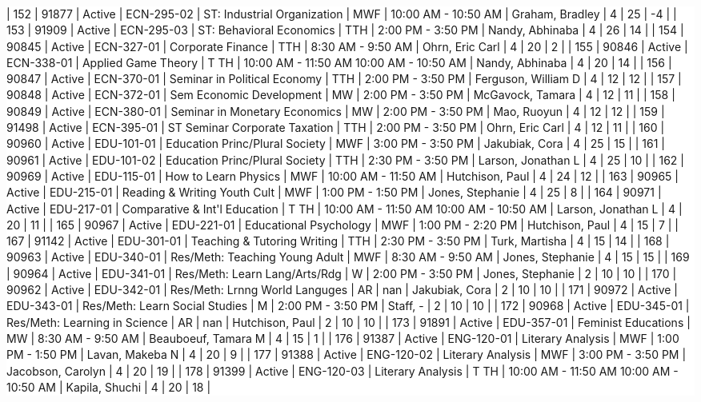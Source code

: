 | 152 |    91877 | Active         | ECN-295-02  | ST: Industrial Organization    | MWF     | 10:00 AM - 10:50 AM                     | Graham, Bradley                                    |      4   |                  25 |                 -4 |
| 153 |    91909 | Active         | ECN-295-03  | ST: Behavioral Economics       | TTH     | 2:00 PM  - 3:50 PM                      | Nandy, Abhinaba                                    |      4   |                  26 |                 14 |
| 154 |    90845 | Active         | ECN-327-01  | Corporate Finance              | TTH     | 8:30 AM  - 9:50 AM                      | Ohrn, Eric Carl                                    |      4   |                  20 |                  2 |
| 155 |    90846 | Active         | ECN-338-01  | Applied Game Theory            | T TH    | 10:00 AM - 11:50 AM 10:00 AM - 10:50 AM | Nandy, Abhinaba                                    |      4   |                  20 |                 14 |
| 156 |    90847 | Active         | ECN-370-01  | Seminar in Political Economy   | TTH     | 2:00 PM  - 3:50 PM                      | Ferguson, William D                                |      4   |                  12 |                 12 |
| 157 |    90848 | Active         | ECN-372-01  | Sem Economic Development       | MW      | 2:00 PM  - 3:50 PM                      | McGavock, Tamara                                   |      4   |                  12 |                 11 |
| 158 |    90849 | Active         | ECN-380-01  | Seminar in Monetary Economics  | MW      | 2:00 PM  - 3:50 PM                      | Mao, Ruoyun                                        |      4   |                  12 |                 12 |
| 159 |    91498 | Active         | ECN-395-01  | ST Seminar Corporate Taxation  | TTH     | 2:00 PM  - 3:50 PM                      | Ohrn, Eric Carl                                    |      4   |                  12 |                 11 |
| 160 |    90960 | Active         | EDU-101-01  | Education Princ/Plural Society | MWF     | 3:00 PM  - 3:50 PM                      | Jakubiak, Cora                                     |      4   |                  25 |                 15 |
| 161 |    90961 | Active         | EDU-101-02  | Education Princ/Plural Society | TTH     | 2:30 PM  - 3:50 PM                      | Larson, Jonathan L                                 |      4   |                  25 |                 10 |
| 162 |    90969 | Active         | EDU-115-01  | How to Learn Physics           | MWF     | 10:00 AM - 11:50 AM                     | Hutchison, Paul                                    |      4   |                  24 |                 12 |
| 163 |    90965 | Active         | EDU-215-01  | Reading & Writing Youth Cult   | MWF     | 1:00 PM  - 1:50 PM                      | Jones, Stephanie                                   |      4   |                  25 |                  8 |
| 164 |    90971 | Active         | EDU-217-01  | Comparative & Int'l Education  | T TH    | 10:00 AM - 11:50 AM 10:00 AM - 10:50 AM | Larson, Jonathan L                                 |      4   |                  20 |                 11 |
| 165 |    90967 | Active         | EDU-221-01  | Educational Psychology         | MWF     | 1:00 PM  - 2:20 PM                      | Hutchison, Paul                                    |      4   |                  15 |                  7 |
| 167 |    91142 | Active         | EDU-301-01  | Teaching & Tutoring Writing    | TTH     | 2:30 PM  - 3:50 PM                      | Turk, Martisha                                     |      4   |                  15 |                 14 |
| 168 |    90963 | Active         | EDU-340-01  | Res/Meth: Teaching Young Adult | MWF     | 8:30 AM  - 9:50 AM                      | Jones, Stephanie                                   |      4   |                  15 |                 15 |
| 169 |    90964 | Active         | EDU-341-01  | Res/Meth: Learn Lang/Arts/Rdg  | W       | 2:00 PM  - 3:50 PM                      | Jones, Stephanie                                   |      2   |                  10 |                 10 |
| 170 |    90962 | Active         | EDU-342-01  | Res/Meth: Lrnng World Languges | AR      | nan                                     | Jakubiak, Cora                                     |      2   |                  10 |                 10 |
| 171 |    90972 | Active         | EDU-343-01  | Res/Meth: Learn Social Studies | M       | 2:00 PM  - 3:50 PM                      | Staff, -                                           |      2   |                  10 |                 10 |
| 172 |    90968 | Active         | EDU-345-01  | Res/Meth: Learning in Science  | AR      | nan                                     | Hutchison, Paul                                    |      2   |                  10 |                 10 |
| 173 |    91891 | Active         | EDU-357-01  | Feminist Educations            | MW      | 8:30 AM  - 9:50 AM                      | Beauboeuf, Tamara M                                |      4   |                  15 |                  1 |
| 176 |    91387 | Active         | ENG-120-01  | Literary Analysis              | MWF     | 1:00 PM  - 1:50 PM                      | Lavan, Makeba N                                    |      4   |                  20 |                  9 |
| 177 |    91388 | Active         | ENG-120-02  | Literary Analysis              | MWF     | 3:00 PM  - 3:50 PM                      | Jacobson, Carolyn                                  |      4   |                  20 |                 19 |
| 178 |    91399 | Active         | ENG-120-03  | Literary Analysis              | T TH    | 10:00 AM - 11:50 AM 10:00 AM - 10:50 AM | Kapila, Shuchi                                     |      4   |                  20 |                 18 |